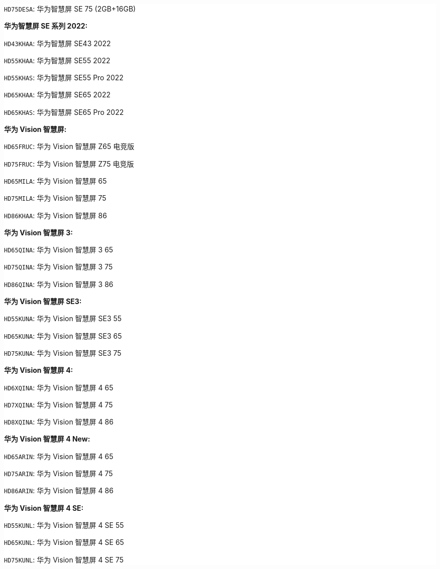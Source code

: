 `HD75DESA`: 华为智慧屏 SE 75 (2GB+16GB)

**华为智慧屏 SE 系列 2022:**

`HD43KHAA`: 华为智慧屏 SE43 2022

`HD55KHAA`: 华为智慧屏 SE55 2022

`HD55KHAS`: 华为智慧屏 SE55 Pro 2022

`HD65KHAA`: 华为智慧屏 SE65 2022

`HD65KHAS`: 华为智慧屏 SE65 Pro 2022

**华为 Vision 智慧屏:**

`HD65FRUC`: 华为 Vision 智慧屏 Z65 电竞版

`HD75FRUC`: 华为 Vision 智慧屏 Z75 电竞版

`HD65MILA`: 华为 Vision 智慧屏 65

`HD75MILA`: 华为 Vision 智慧屏 75

`HD86KHAA`: 华为 Vision 智慧屏 86

**华为 Vision 智慧屏 3:**

`HD65QINA`: 华为 Vision 智慧屏 3 65

`HD75QINA`: 华为 Vision 智慧屏 3 75

`HD86QINA`: 华为 Vision 智慧屏 3 86

**华为 Vision 智慧屏 SE3:**

`HD55KUNA`: 华为 Vision 智慧屏 SE3 55

`HD65KUNA`: 华为 Vision 智慧屏 SE3 65

`HD75KUNA`: 华为 Vision 智慧屏 SE3 75

**华为 Vision 智慧屏 4:**

`HD6XQINA`: 华为 Vision 智慧屏 4 65

`HD7XQINA`: 华为 Vision 智慧屏 4 75

`HD8XQINA`: 华为 Vision 智慧屏 4 86

**华为 Vision 智慧屏 4 New:**

`HD65ARIN`: 华为 Vision 智慧屏 4 65

`HD75ARIN`: 华为 Vision 智慧屏 4 75

`HD86ARIN`: 华为 Vision 智慧屏 4 86

**华为 Vision 智慧屏 4 SE:**

`HD55KUNL`: 华为 Vision 智慧屏 4 SE 55

`HD65KUNL`: 华为 Vision 智慧屏 4 SE 65

`HD75KUNL`: 华为 Vision 智慧屏 4 SE 75
